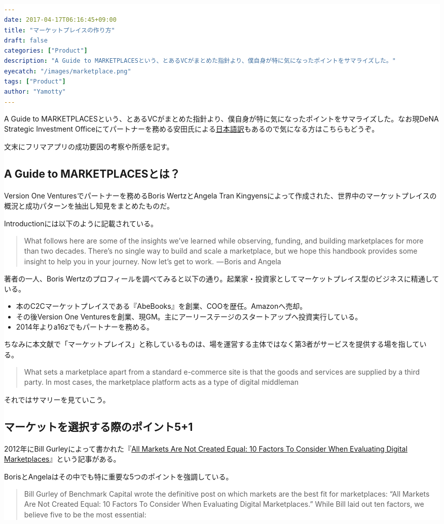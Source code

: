 ```yaml
---
date: 2017-04-17T06:16:45+09:00
title: "マーケットプレイスの作り方"
draft: false
categories: ["Product"]
description: "A Guide to MARKETPLACESという、とあるVCがまとめた指針より、僕自身が特に気になったポイントをサマライズした。"
eyecatch: "/images/marketplace.png"
tags: ["Product"]
author: "Yamotty"
---
```


A Guide to MARKETPLACESという、とあるVCがまとめた指針より、僕自身が特に気になったポイントをサマライズした。なお現DeNA Strategic Investment Officeにてパートナーを務める安田氏による[日本語訳](https://www.slideshare.net/mikiyasuda?utm_campaign=profiletracking&utm_medium=sssite&utm_source=ssslideview)もあるので気になる方はこちらもどうぞ。

文末にフリマアプリの成功要因の考察や所感を記す。

## A Guide to MARKETPLACESとは？
Version One Venturesでパートナーを務めるBoris WertzとAngela Tran Kingyensによって作成された、世界中のマーケットプレイスの概況と成功パターンを抽出し知見をまとめたものだ。

Introductionには以下のように記載されている。

>What follows here are some of the insights we’ve learned while observing, funding, and building marketplaces for more than two decades. There’s no single way to build and scale a marketplace, but we hope this handbook provides some insight to help you in your journey. Now let’s get to work.
 — Boris and Angela

著者の一人、Boris Wertzのプロフィールを調べてみると以下の通り。起業家・投資家としてマーケットプレイス型のビジネスに精通している。

- 本のC2Cマーケットプレイスである『AbeBooks』を創業、COOを歴任。Amazonへ売却。
- その後Version One Venturesを創業、現GM。主にアーリーステージのスタートアップへ投資実行している。
- 2014年よりa16zでもパートナーを務める。

ちなみに本文献で「マーケットプレイス」と称しているものは、場を運営する主体ではなく第3者がサービスを提供する場を指している。

> What sets a marketplace apart from a standard e-commerce site is that the goods and services are supplied by a third party. In most cases, the marketplace platform acts as a type of digital middleman

それではサマリーを見ていこう。

## マーケットを選択する際のポイント5+1
2012年にBill Gurleyによって書かれた『[All Markets Are Not Created Equal: 10 Factors To Consider When Evaluating Digital Marketplaces](http://abovethecrowd.com/2012/11/13/all-markets-are-not-created-equal-10-factors-to-consider-when-evaluating-digital-marketplaces/)』という記事がある。

BorisとAngelaはその中でも特に重要な5つのポイントを強調している。

>Bill Gurley of Benchmark Capital wrote the definitive post on which markets are the best fit for marketplaces: “All Markets Are Not Created Equal: 10 Factors To Consider When Evaluating Digital Marketplaces.” While Bill laid out ten factors, we believe five to be the most essential:
